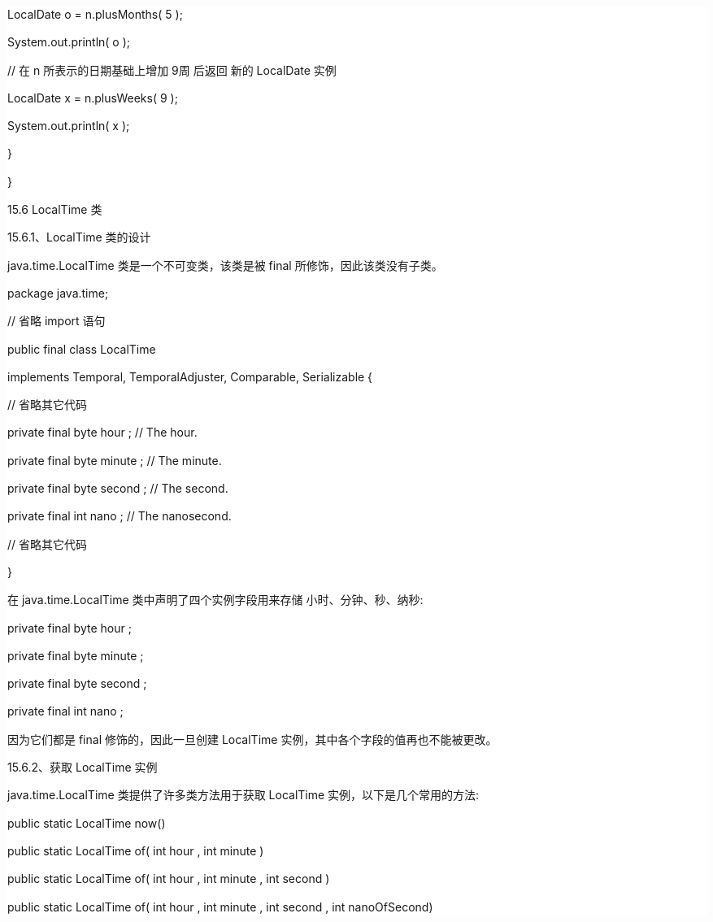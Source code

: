 LocalDate o = n.plusMonths( 5 );

System.out.println( o );

// 在 n 所表示的日期基础上增加 9周 后返回 新的 LocalDate 实例

LocalDate x = n.plusWeeks( 9 );

System.out.println( x );

}

}

15.6 LocalTime 类

15.6.1、LocalTime 类的设计

java.time.LocalTime 类是一个不可变类，该类是被 final 所修饰，因此该类没有子类。

package java.time;

// 省略 import 语句

public final class LocalTime

implements Temporal, TemporalAdjuster, Comparable, Serializable {

// 省略其它代码

private final byte hour ; // The hour.

private final byte minute ; // The minute.

private final byte second ; // The second.

private final int nano ; // The nanosecond.

// 省略其它代码

}

在 java.time.LocalTime 类中声明了四个实例字段用来存储 小时、分钟、秒、纳秒:

private final byte hour ;

private final byte minute ;

private final byte second ;

private final int nano ;

因为它们都是 final 修饰的，因此一旦创建 LocalTime 实例，其中各个字段的值再也不能被更改。

15.6.2、获取 LocalTime 实例

java.time.LocalTime 类提供了许多类方法用于获取 LocalTime 实例，以下是几个常用的方法:

public static LocalTime now()

public static LocalTime of( int hour , int minute )

public static LocalTime of( int hour , int minute , int second )

public static LocalTime of( int hour , int minute , int second , int nanoOfSecond)
